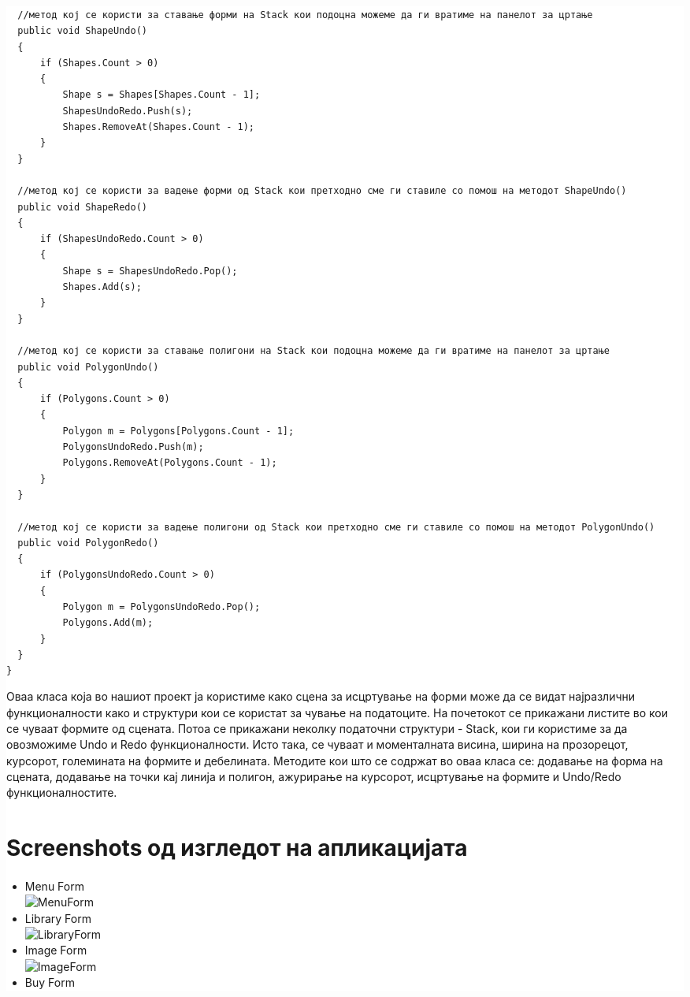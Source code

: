       //метод кој се користи за ставање форми на Stack кои подоцна можеме да ги вратиме на панелот за цртање 
      public void ShapeUndo()
      {
          if (Shapes.Count > 0)
          {
              Shape s = Shapes[Shapes.Count - 1];
              ShapesUndoRedo.Push(s);
              Shapes.RemoveAt(Shapes.Count - 1);
          }
      }

      //метод кој се користи за вадење форми од Stack кои претходно сме ги ставиле со помош на методот ShapeUndo()
      public void ShapeRedo()
      {
          if (ShapesUndoRedo.Count > 0)
          {
              Shape s = ShapesUndoRedo.Pop();
              Shapes.Add(s);
          }
      }
  
      //метод кој се користи за ставање полигони на Stack кои подоцна можеме да ги вратиме на панелот за цртање 
      public void PolygonUndo()
      {
          if (Polygons.Count > 0)
          {
              Polygon m = Polygons[Polygons.Count - 1];
              PolygonsUndoRedo.Push(m);
              Polygons.RemoveAt(Polygons.Count - 1);
          }
      }

      //метод кој се користи за вадење полигони од Stack кои претходно сме ги ставиле со помош на методот PolygonUndo()
      public void PolygonRedo()
      {
          if (PolygonsUndoRedo.Count > 0)
          {
              Polygon m = PolygonsUndoRedo.Pop();
              Polygons.Add(m);
          }
      }
    }

  Оваа класа која во нашиот проект ја користиме како сцена за исцртување на форми може да се видат најразлични функционалности како и структури кои се користат за чување на податоците. На почетокот се прикажани листите во кои се чуваат формите од сцената. Потоа се прикажани неколку податочни структури - Stack, кои ги користиме за да овозможиме Undo и Redo функционалности. Исто така, се чуваат и моменталната висина, ширина на прозорецот, курсорот, големината на формите и дебелината. Методите кои што се содржат во оваа класа се: додавање на форма на сцената, додавање на точки кај линија и полигон, ажурирање на курсорот, исцртување на формите и Undo/Redo функционалностите.
# Screenshots од изгледот на апликацијата
  - Menu Form  
    ![MenuForm](https://github.com/dimitar-trposki/BOOKHUB/assets/174914168/9f4f89f5-036c-4ac3-8bd1-df6e4a0cbd28)
  - Library Form  
    ![LibraryForm](https://github.com/dimitar-trposki/BOOKHUB/assets/174914168/8af64132-4f44-41b5-a4b8-027756de750a)
  - Image Form  
    ![ImageForm](https://github.com/dimitar-trposki/BOOKHUB/assets/174914168/eddd8fac-e511-4be6-8b4a-22bc32f1d224)
  - Buy Form  